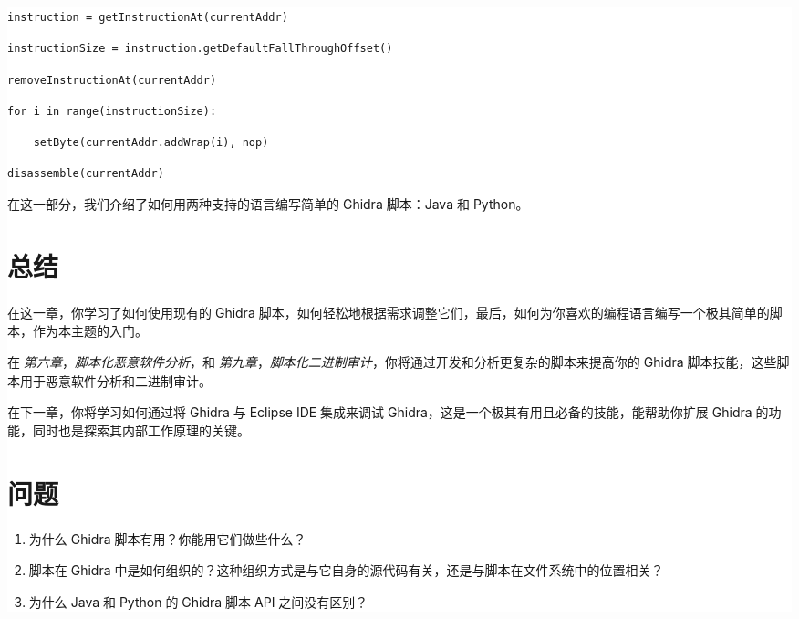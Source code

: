 ```
instruction = getInstructionAt(currentAddr)
```

```
instructionSize = instruction.getDefaultFallThroughOffset()
```

```
removeInstructionAt(currentAddr)
```

```
for i in range(instructionSize):
```

```
    setByte(currentAddr.addWrap(i), nop)
```

```
disassemble(currentAddr) 
```

在这一部分，我们介绍了如何用两种支持的语言编写简单的 Ghidra 脚本：Java 和 Python。

# 总结

在这一章，你学习了如何使用现有的 Ghidra 脚本，如何轻松地根据需求调整它们，最后，如何为你喜欢的编程语言编写一个极其简单的脚本，作为本主题的入门。

在 *第六章*，*脚本化恶意软件分析*，和 *第九章*，*脚本化二进制审计*，你将通过开发和分析更复杂的脚本来提高你的 Ghidra 脚本技能，这些脚本用于恶意软件分析和二进制审计。

在下一章，你将学习如何通过将 Ghidra 与 Eclipse IDE 集成来调试 Ghidra，这是一个极其有用且必备的技能，能帮助你扩展 Ghidra 的功能，同时也是探索其内部工作原理的关键。

# 问题

1.  为什么 Ghidra 脚本有用？你能用它们做些什么？

1.  脚本在 Ghidra 中是如何组织的？这种组织方式是与它自身的源代码有关，还是与脚本在文件系统中的位置相关？

1.  为什么 Java 和 Python 的 Ghidra 脚本 API 之间没有区别？
